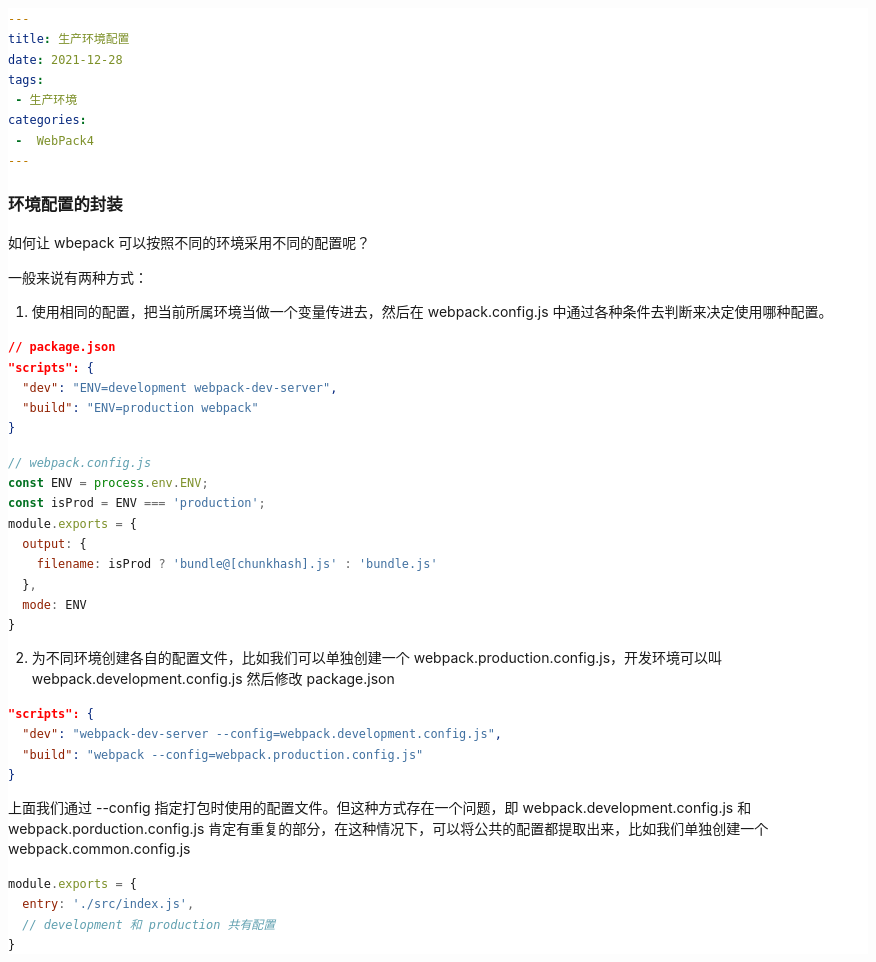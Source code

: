 ```yaml
---
title: 生产环境配置
date: 2021-12-28
tags:
 - 生产环境
categories:
 -  WebPack4
---
```


### 环境配置的封装

如何让 wbepack 可以按照不同的环境采用不同的配置呢？

一般来说有两种方式：

1. 使用相同的配置，把当前所属环境当做一个变量传进去，然后在 webpack.config.js 中通过各种条件去判断来决定使用哪种配置。

```json
// package.json
"scripts": {
  "dev": "ENV=development webpack-dev-server",
  "build": "ENV=production webpack"
}
```

```js
// webpack.config.js
const ENV = process.env.ENV;
const isProd = ENV === 'production';
module.exports = {
  output: {
    filename: isProd ? 'bundle@[chunkhash].js' : 'bundle.js'
  },
  mode: ENV
}
```

2. 为不同环境创建各自的配置文件，比如我们可以单独创建一个 webpack.production.config.js，开发环境可以叫 webpack.development.config.js 然后修改 package.json

```json
"scripts": {
  "dev": "webpack-dev-server --config=webpack.development.config.js",
  "build": "webpack --config=webpack.production.config.js"
}
```

上面我们通过 --config 指定打包时使用的配置文件。但这种方式存在一个问题，即 webpack.development.config.js 和 webpack.porduction.config.js 肯定有重复的部分，在这种情况下，可以将公共的配置都提取出来，比如我们单独创建一个 webpack.common.config.js

```js
module.exports = {
  entry: './src/index.js',
  // development 和 production 共有配置
}
```
